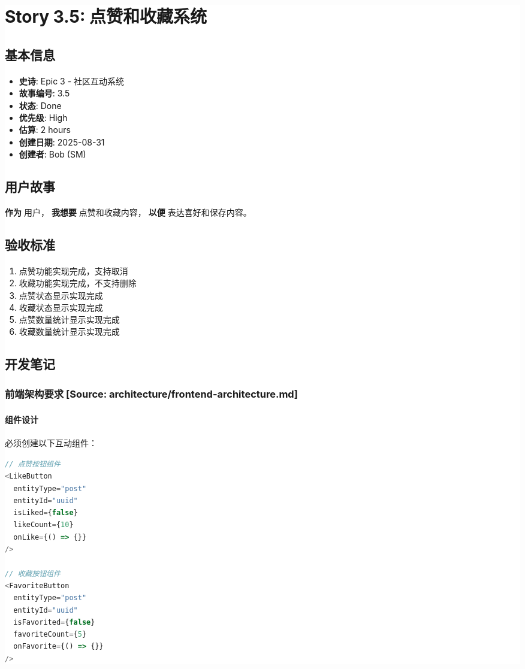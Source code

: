 # Story 3.5: 点赞和收藏系统

## 基本信息

- **史诗**: Epic 3 - 社区互动系统
- **故事编号**: 3.5
- **状态**: Done
- **优先级**: High
- **估算**: 2 hours
- **创建日期**: 2025-08-31
- **创建者**: Bob (SM)

## 用户故事

**作为** 用户，
**我想要** 点赞和收藏内容，
**以便** 表达喜好和保存内容。

## 验收标准

1. 点赞功能实现完成，支持取消
2. 收藏功能实现完成，不支持删除
3. 点赞状态显示实现完成
4. 收藏状态显示实现完成
5. 点赞数量统计显示实现完成
6. 收藏数量统计显示实现完成

## 开发笔记

### 前端架构要求 [Source: architecture/frontend-architecture.md]

#### 组件设计
必须创建以下互动组件：
```javascript
// 点赞按钮组件
<LikeButton 
  entityType="post"
  entityId="uuid"
  isLiked={false}
  likeCount={10}
  onLike={() => {}}
/>

// 收藏按钮组件
<FavoriteButton 
  entityType="post"
  entityId="uuid"
  isFavorited={false}
  favoriteCount={5}
  onFavorite={() => {}}
/>
```
